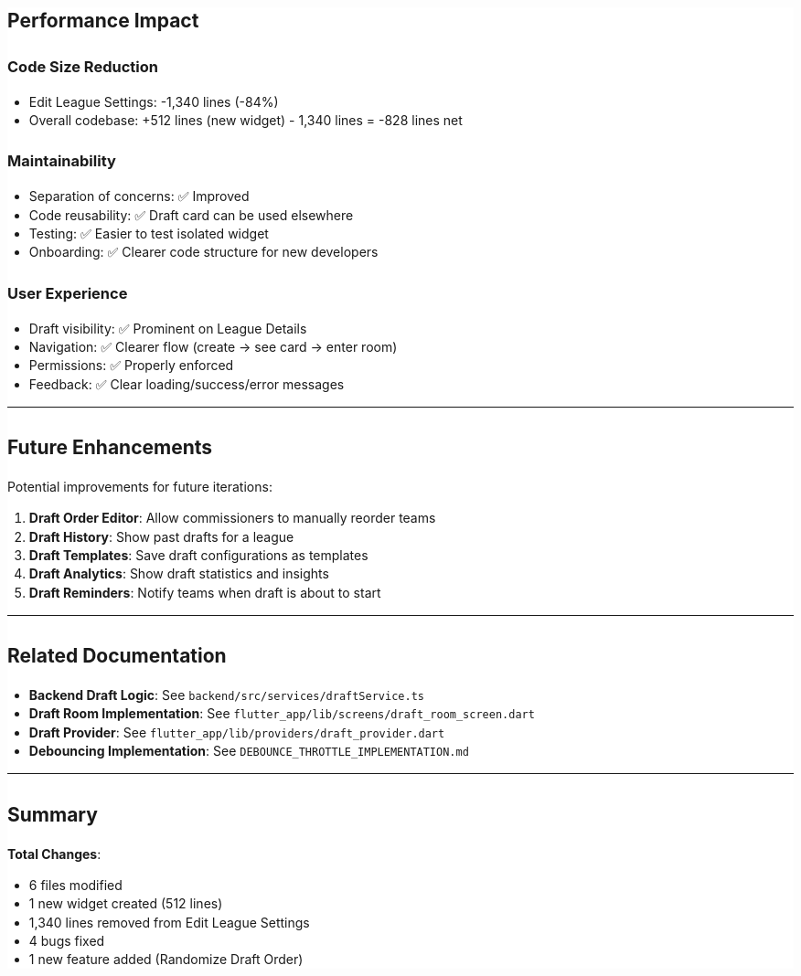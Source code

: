 
## Performance Impact

### Code Size Reduction
- Edit League Settings: -1,340 lines (-84%)
- Overall codebase: +512 lines (new widget) - 1,340 lines = -828 lines net

### Maintainability
- Separation of concerns: ✅ Improved
- Code reusability: ✅ Draft card can be used elsewhere
- Testing: ✅ Easier to test isolated widget
- Onboarding: ✅ Clearer code structure for new developers

### User Experience
- Draft visibility: ✅ Prominent on League Details
- Navigation: ✅ Clearer flow (create → see card → enter room)
- Permissions: ✅ Properly enforced
- Feedback: ✅ Clear loading/success/error messages

---

## Future Enhancements

Potential improvements for future iterations:

1. **Draft Order Editor**: Allow commissioners to manually reorder teams
2. **Draft History**: Show past drafts for a league
3. **Draft Templates**: Save draft configurations as templates
4. **Draft Analytics**: Show draft statistics and insights
5. **Draft Reminders**: Notify teams when draft is about to start

---

## Related Documentation

- **Backend Draft Logic**: See `backend/src/services/draftService.ts`
- **Draft Room Implementation**: See `flutter_app/lib/screens/draft_room_screen.dart`
- **Draft Provider**: See `flutter_app/lib/providers/draft_provider.dart`
- **Debouncing Implementation**: See `DEBOUNCE_THROTTLE_IMPLEMENTATION.md`

---

## Summary

**Total Changes**:
- 6 files modified
- 1 new widget created (512 lines)
- 1,340 lines removed from Edit League Settings
- 4 bugs fixed
- 1 new feature added (Randomize Draft Order)
